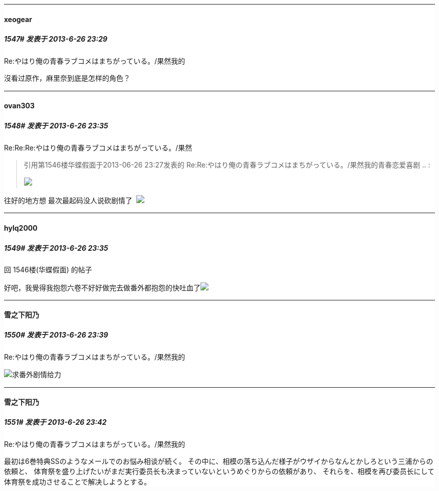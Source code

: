 
-----

####  xeogear  
##### 1547#       发表于 2013-6-26 23:29

Re:やはり俺の青春ラブコメはまちがっている。/果然我的


沒看过原作，麻里奈到底是怎样的角色？


-----

####  ovan303  
##### 1548#       发表于 2013-6-26 23:35

Re:Re:Re:やはり俺の青春ラブコメはまちがっている。/果然


<blockquote>引用第1546楼华蝶假面于2013-06-26 23:27发表的 Re:Re:やはり俺の青春ラブコメはまちがっている。/果然我的青春恋爱喜剧 .. :

<img src="https://static.saraba1st.com/image/smiley/face/41.gif" referrerpolicy="no-referrer"></blockquote>


往好的地方想 最次最起码没人说砍剧情了  <img src="https://static.saraba1st.com/image/smiley/face/88.gif" referrerpolicy="no-referrer">


-----

####  hylq2000  
##### 1549#       发表于 2013-6-26 23:35

回 1546楼(华蝶假面) 的帖子


好吧，我覺得我抱怨六卷不好好做完去做番外都抱怨的快吐血了<img src="https://static.saraba1st.com/image/smiley/face/191.gif" referrerpolicy="no-referrer">


-----

####  雪之下阳乃  
##### 1550#       发表于 2013-6-26 23:39

Re:やはり俺の青春ラブコメはまちがっている。/果然我的


<img src="https://static.saraba1st.com/image/smiley/face/153.gif" referrerpolicy="no-referrer">求番外剧情给力


-----

####  雪之下阳乃  
##### 1551#       发表于 2013-6-26 23:42

Re:やはり俺の青春ラブコメはまちがっている。/果然我的


最初は6巻特典SSのようなメールでのお悩み相谈が続く。
その中に、相模の落ち込んだ様子がウザイからなんとかしろという三浦からの依頼と、
体育祭を盛り上げたいがまだ実行委员长も决まっていないというめぐりからの依頼があり、
それらを、相模を再び委员长にして体育祭を成功させることで解决しようとする。
